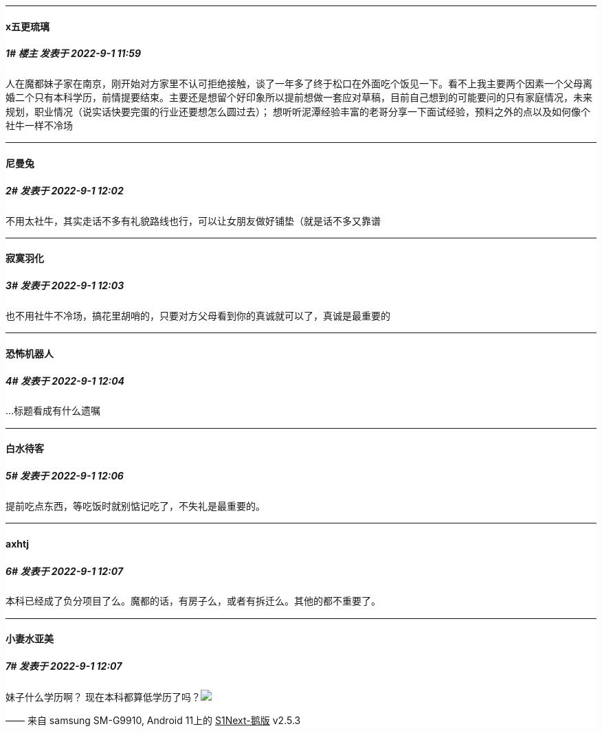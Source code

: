 

*****

####  x五更琉璃  
##### 1#       楼主       发表于 2022-9-1 11:59

人在魔都妹子家在南京，刚开始对方家里不认可拒绝接触，谈了一年多了终于松口在外面吃个饭见一下。看不上我主要两个因素一个父母离婚二个只有本科学历，前情提要结束。主要还是想留个好印象所以提前想做一套应对草稿，目前自己想到的可能要问的只有家庭情况，未来规划，职业情况（说实话快要完蛋的行业还要想怎么圆过去）；
想听听泥潭经验丰富的老哥分享一下面试经验，预料之外的点以及如何像个社牛一样不冷场

*****

####  尼曼兔  
##### 2#       发表于 2022-9-1 12:02

不用太社牛，其实走话不多有礼貌路线也行，可以让女朋友做好铺垫（就是话不多又靠谱

*****

####  寂寞羽化  
##### 3#       发表于 2022-9-1 12:03

也不用社牛不冷场，搞花里胡哨的，只要对方父母看到你的真诚就可以了，真诚是最重要的

*****

####  恐怖机器人  
##### 4#       发表于 2022-9-1 12:04

...标题看成有什么遗嘱

*****

####  白水待客  
##### 5#       发表于 2022-9-1 12:06

提前吃点东西，等吃饭时就别惦记吃了，不失礼是最重要的。

*****

####  axhtj  
##### 6#       发表于 2022-9-1 12:07

本科已经成了负分项目了么。魔都的话，有房子么，或者有拆迁么。其他的都不重要了。

*****

####  小妻水亚美  
##### 7#       发表于 2022-9-1 12:07

妹子什么学历啊？ 
现在本科都算低学历了吗？<img src="https://static.saraba1st.com/image/smiley/face2017/068.png" referrerpolicy="no-referrer">

—— 来自 samsung SM-G9910, Android 11上的 [S1Next-鹅版](https://github.com/ykrank/S1-Next/releases) v2.5.3

